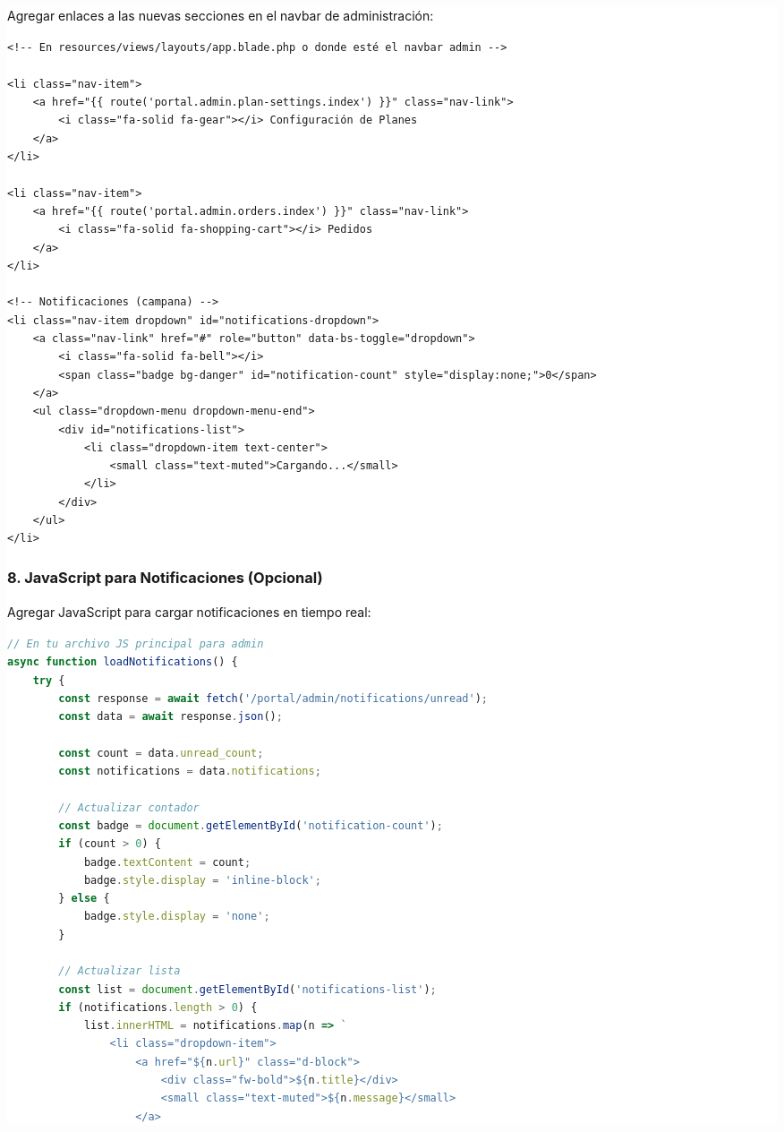 Agregar enlaces a las nuevas secciones en el navbar de administración:

```blade
<!-- En resources/views/layouts/app.blade.php o donde esté el navbar admin -->

<li class="nav-item">
    <a href="{{ route('portal.admin.plan-settings.index') }}" class="nav-link">
        <i class="fa-solid fa-gear"></i> Configuración de Planes
    </a>
</li>

<li class="nav-item">
    <a href="{{ route('portal.admin.orders.index') }}" class="nav-link">
        <i class="fa-solid fa-shopping-cart"></i> Pedidos
    </a>
</li>

<!-- Notificaciones (campana) -->
<li class="nav-item dropdown" id="notifications-dropdown">
    <a class="nav-link" href="#" role="button" data-bs-toggle="dropdown">
        <i class="fa-solid fa-bell"></i>
        <span class="badge bg-danger" id="notification-count" style="display:none;">0</span>
    </a>
    <ul class="dropdown-menu dropdown-menu-end">
        <div id="notifications-list">
            <li class="dropdown-item text-center">
                <small class="text-muted">Cargando...</small>
            </li>
        </div>
    </ul>
</li>
```

### 8. JavaScript para Notificaciones (Opcional)

Agregar JavaScript para cargar notificaciones en tiempo real:

```javascript
// En tu archivo JS principal para admin
async function loadNotifications() {
    try {
        const response = await fetch('/portal/admin/notifications/unread');
        const data = await response.json();

        const count = data.unread_count;
        const notifications = data.notifications;

        // Actualizar contador
        const badge = document.getElementById('notification-count');
        if (count > 0) {
            badge.textContent = count;
            badge.style.display = 'inline-block';
        } else {
            badge.style.display = 'none';
        }

        // Actualizar lista
        const list = document.getElementById('notifications-list');
        if (notifications.length > 0) {
            list.innerHTML = notifications.map(n => `
                <li class="dropdown-item">
                    <a href="${n.url}" class="d-block">
                        <div class="fw-bold">${n.title}</div>
                        <small class="text-muted">${n.message}</small>
                    </a>
```